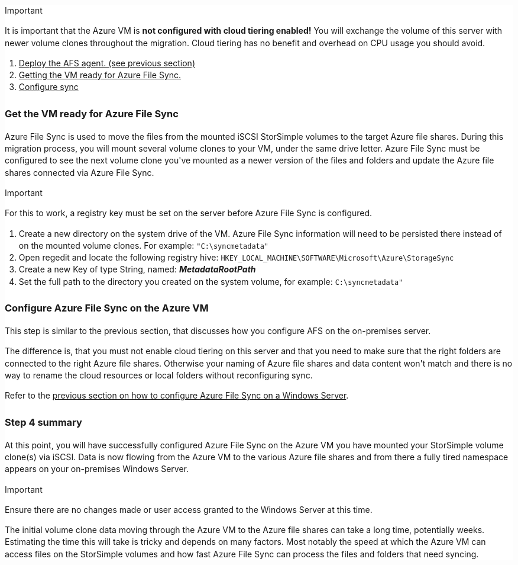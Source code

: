 > [!IMPORTANT]
> It is important that the Azure VM is **not configured with cloud tiering enabled!** You will exchange the volume of this server with newer volume clones throughout the migration. Cloud tiering has no benefit and overhead on CPU usage you should avoid.

1. [Deploy the AFS agent. (see previous section)](#prepare-the-windows-server-for-file-sync)
2. [Getting the VM ready for Azure File Sync.](#get-the-vm-ready-for-azure-file-sync)
3. [Configure sync](#configure-azure-file-sync-on-the-azure-vm)

### Get the VM ready for Azure File Sync

Azure File Sync is used to move the files from the mounted iSCSI StorSimple volumes to the target Azure file shares.
During this migration process, you will mount several volume clones to your VM, under the same drive letter. Azure File Sync must be configured to see the next volume clone you've mounted as a newer version of the files and folders and update the Azure file shares connected via Azure File Sync. 

> [!IMPORTANT]
> For this to work, a registry key must be set on the server before Azure File Sync is configured.

1. Create a new directory on the system drive of the VM. Azure File Sync information will need to be persisted there instead of on the mounted volume clones. For example: `"C:\syncmetadata"`
2. Open regedit and locate the following registry hive: `HKEY_LOCAL_MACHINE\SOFTWARE\Microsoft\Azure\StorageSync`
3. Create a new Key of type String, named: ***MetadataRootPath***
4. Set the full path to the directory you created on the system volume, for example: `C:\syncmetadata"`

### Configure Azure File Sync on the Azure VM

This step is similar to the previous section, that discusses how you configure AFS on the on-premises server.

The difference is, that you must not enable cloud tiering on this server and that you need to make sure that the right folders are connected to the right Azure file shares. Otherwise your naming of Azure file shares and data content won't match and there is no way to rename the cloud resources or local folders without reconfiguring sync.

Refer to the [previous section on how to configure Azure File Sync on a Windows Server](#configure-azure-file-sync-on-the-windows-server).

### Step 4 summary

At this point, you will have successfully configured Azure File Sync on the Azure VM you have mounted your StorSimple volume clone(s) via iSCSI.
Data is now flowing from the Azure VM to the various Azure file shares and from there a fully tired namespace appears on your on-premises Windows Server.

> [!IMPORTANT]
> Ensure there are no changes made or user access granted to the Windows Server at this time.

The initial volume clone data moving through the Azure VM to the Azure file shares can take a long time, potentially weeks. Estimating the time this will take is tricky and depends on many factors. Most notably the speed at which the Azure VM can access files on the StorSimple volumes and how fast Azure File Sync can process the files and folders that need syncing. 
